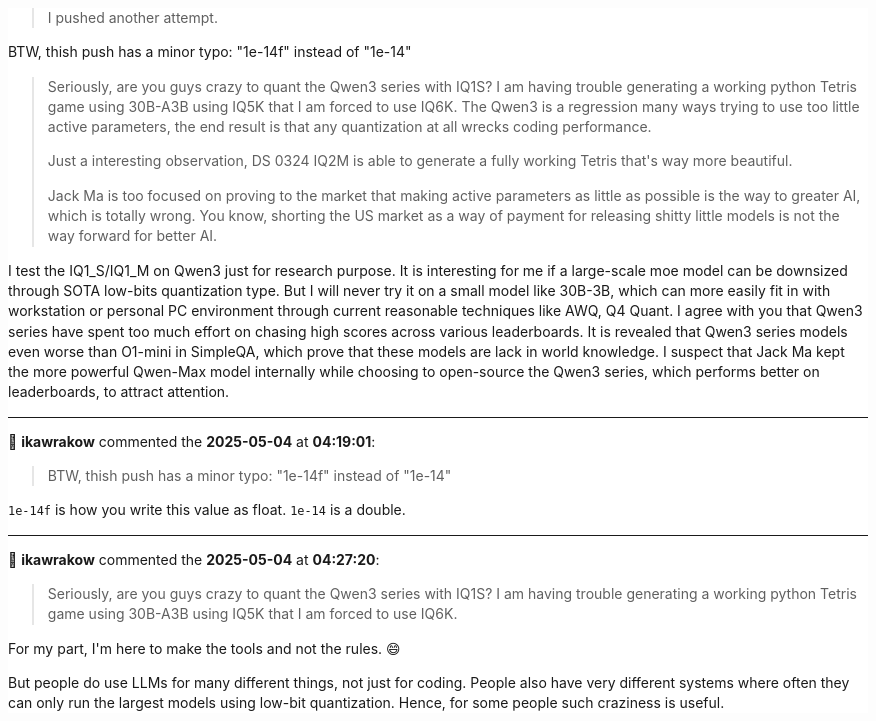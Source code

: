 > I pushed another attempt.

BTW, thish push has a minor typo: "1e-14f" instead of "1e-14"


> Seriously, are you guys crazy to quant the Qwen3 series with IQ1S? I am having trouble generating a working python Tetris game using 30B-A3B using IQ5K that I am forced to use IQ6K. The Qwen3 is a regression many ways trying to use too little active parameters, the end result is that any quantization at all wrecks coding performance.
> 
> Just a interesting observation, DS 0324 IQ2M is able to generate a fully working Tetris that's way more beautiful.
> 
> Jack Ma is too focused on proving to the market that making active parameters as little as possible is the way to greater AI, which is totally wrong. You know, shorting the US market as a way of payment for releasing shitty little models is not the way forward for better AI.

I test the IQ1_S/IQ1_M on Qwen3 just for research purpose. It is interesting for me if a large-scale moe model can be downsized through SOTA low-bits quantization type. But I will never try it on a small model like 30B-3B, which can more easily fit in with workstation or personal PC environment through current reasonable techniques like AWQ, Q4 Quant.
I agree with you that Qwen3 series have spent too much effort on chasing high scores across various leaderboards. It is revealed that Qwen3 series models even worse than O1-mini in SimpleQA, which prove that these models are lack in world knowledge.
I suspect that Jack Ma kept the more powerful Qwen-Max model internally while choosing to open-source the Qwen3 series, which performs better on leaderboards, to attract attention.

---

👤 **ikawrakow** commented the **2025-05-04** at **04:19:01**:<br>

> BTW, thish push has a minor typo: "1e-14f" instead of "1e-14"

`1e-14f` is how you write this value as float. `1e-14` is a double.

---

👤 **ikawrakow** commented the **2025-05-04** at **04:27:20**:<br>

> Seriously, are you guys crazy to quant the Qwen3 series with IQ1S? I am having trouble generating a working python Tetris game using 30B-A3B using IQ5K that I am forced to use IQ6K.

For my part, I'm here to make the tools and not the rules. 😄 

But people do use LLMs for many different things, not just for coding. People also have very different systems where often they can only run the largest models using low-bit quantization. Hence, for some people such craziness is useful.